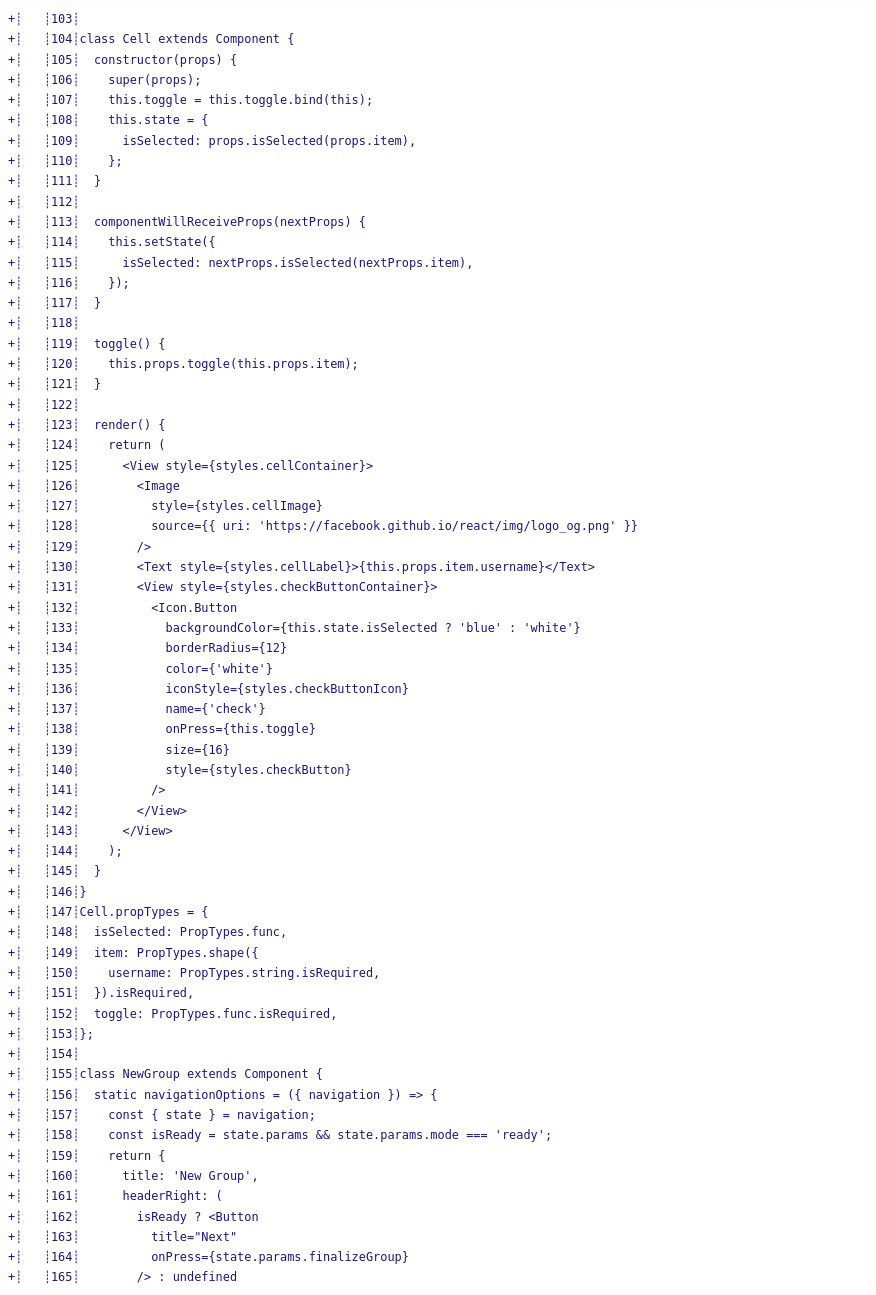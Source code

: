```diff
+┊   ┊103┊
+┊   ┊104┊class Cell extends Component {
+┊   ┊105┊  constructor(props) {
+┊   ┊106┊    super(props);
+┊   ┊107┊    this.toggle = this.toggle.bind(this);
+┊   ┊108┊    this.state = {
+┊   ┊109┊      isSelected: props.isSelected(props.item),
+┊   ┊110┊    };
+┊   ┊111┊  }
+┊   ┊112┊
+┊   ┊113┊  componentWillReceiveProps(nextProps) {
+┊   ┊114┊    this.setState({
+┊   ┊115┊      isSelected: nextProps.isSelected(nextProps.item),
+┊   ┊116┊    });
+┊   ┊117┊  }
+┊   ┊118┊
+┊   ┊119┊  toggle() {
+┊   ┊120┊    this.props.toggle(this.props.item);
+┊   ┊121┊  }
+┊   ┊122┊
+┊   ┊123┊  render() {
+┊   ┊124┊    return (
+┊   ┊125┊      <View style={styles.cellContainer}>
+┊   ┊126┊        <Image
+┊   ┊127┊          style={styles.cellImage}
+┊   ┊128┊          source={{ uri: 'https://facebook.github.io/react/img/logo_og.png' }}
+┊   ┊129┊        />
+┊   ┊130┊        <Text style={styles.cellLabel}>{this.props.item.username}</Text>
+┊   ┊131┊        <View style={styles.checkButtonContainer}>
+┊   ┊132┊          <Icon.Button
+┊   ┊133┊            backgroundColor={this.state.isSelected ? 'blue' : 'white'}
+┊   ┊134┊            borderRadius={12}
+┊   ┊135┊            color={'white'}
+┊   ┊136┊            iconStyle={styles.checkButtonIcon}
+┊   ┊137┊            name={'check'}
+┊   ┊138┊            onPress={this.toggle}
+┊   ┊139┊            size={16}
+┊   ┊140┊            style={styles.checkButton}
+┊   ┊141┊          />
+┊   ┊142┊        </View>
+┊   ┊143┊      </View>
+┊   ┊144┊    );
+┊   ┊145┊  }
+┊   ┊146┊}
+┊   ┊147┊Cell.propTypes = {
+┊   ┊148┊  isSelected: PropTypes.func,
+┊   ┊149┊  item: PropTypes.shape({
+┊   ┊150┊    username: PropTypes.string.isRequired,
+┊   ┊151┊  }).isRequired,
+┊   ┊152┊  toggle: PropTypes.func.isRequired,
+┊   ┊153┊};
+┊   ┊154┊
+┊   ┊155┊class NewGroup extends Component {
+┊   ┊156┊  static navigationOptions = ({ navigation }) => {
+┊   ┊157┊    const { state } = navigation;
+┊   ┊158┊    const isReady = state.params && state.params.mode === 'ready';
+┊   ┊159┊    return {
+┊   ┊160┊      title: 'New Group',
+┊   ┊161┊      headerRight: (
+┊   ┊162┊        isReady ? <Button
+┊   ┊163┊          title="Next"
+┊   ┊164┊          onPress={state.params.finalizeGroup}
+┊   ┊165┊        /> : undefined
```